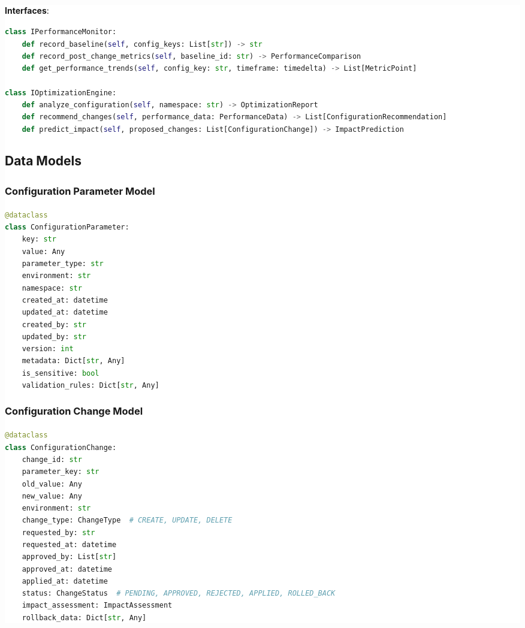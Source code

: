 **Interfaces**:
```python
class IPerformanceMonitor:
    def record_baseline(self, config_keys: List[str]) -> str
    def record_post_change_metrics(self, baseline_id: str) -> PerformanceComparison
    def get_performance_trends(self, config_key: str, timeframe: timedelta) -> List[MetricPoint]

class IOptimizationEngine:
    def analyze_configuration(self, namespace: str) -> OptimizationReport
    def recommend_changes(self, performance_data: PerformanceData) -> List[ConfigurationRecommendation]
    def predict_impact(self, proposed_changes: List[ConfigurationChange]) -> ImpactPrediction
```

## Data Models

### Configuration Parameter Model

```python
@dataclass
class ConfigurationParameter:
    key: str
    value: Any
    parameter_type: str
    environment: str
    namespace: str
    created_at: datetime
    updated_at: datetime
    created_by: str
    updated_by: str
    version: int
    metadata: Dict[str, Any]
    is_sensitive: bool
    validation_rules: Dict[str, Any]
```

### Configuration Change Model

```python
@dataclass
class ConfigurationChange:
    change_id: str
    parameter_key: str
    old_value: Any
    new_value: Any
    environment: str
    change_type: ChangeType  # CREATE, UPDATE, DELETE
    requested_by: str
    requested_at: datetime
    approved_by: List[str]
    approved_at: datetime
    applied_at: datetime
    status: ChangeStatus  # PENDING, APPROVED, REJECTED, APPLIED, ROLLED_BACK
    impact_assessment: ImpactAssessment
    rollback_data: Dict[str, Any]
```
